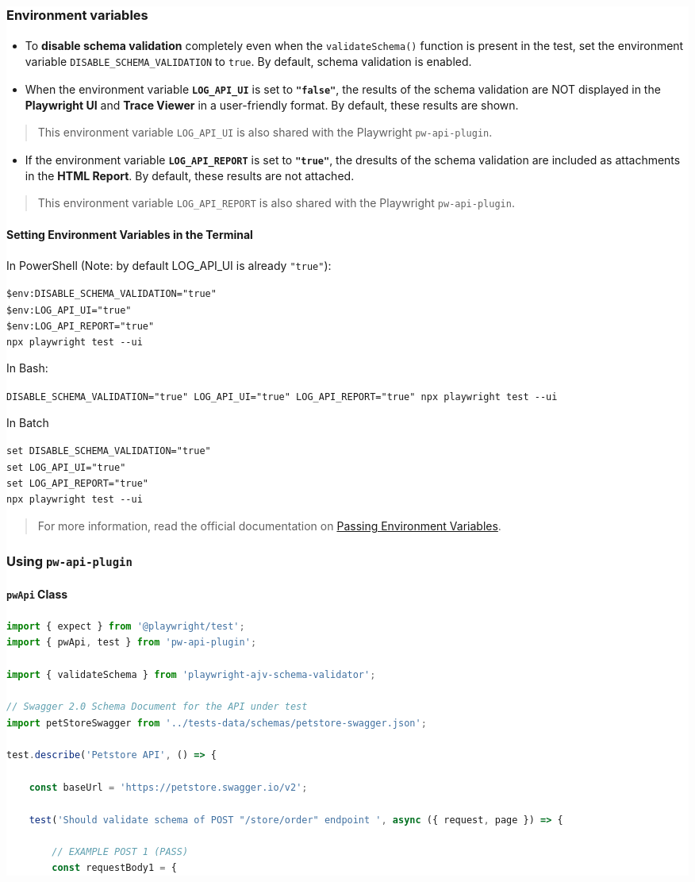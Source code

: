 ### Environment variables

- To **disable schema validation** completely even when the `validateSchema()` function is present in the test, set the environment variable `DISABLE_SCHEMA_VALIDATION` to `true`. By default, schema validation is enabled.

- When the environment variable **`LOG_API_UI`** is set to **`"false"`**, the results of the schema validation are NOT displayed in the **Playwright UI** and **Trace Viewer** in a user-friendly format. By default, these results are shown.

>This environment variable `LOG_API_UI` is also shared with the Playwright `pw-api-plugin`.

- If the environment variable **`LOG_API_REPORT`** is set to **`"true"`**, the dresults of the schema validation are included as attachments in the **HTML Report**. By default, these results are not attached.

>This environment variable `LOG_API_REPORT` is also shared with the Playwright `pw-api-plugin`.

#### Setting Environment Variables in the Terminal

In PowerShell (Note: by default LOG_API_UI is already `"true"`):

```shell
$env:DISABLE_SCHEMA_VALIDATION="true"
$env:LOG_API_UI="true"
$env:LOG_API_REPORT="true"
npx playwright test --ui
```

In Bash:

```shell
DISABLE_SCHEMA_VALIDATION="true" LOG_API_UI="true" LOG_API_REPORT="true" npx playwright test --ui
```

In Batch

```shell
set DISABLE_SCHEMA_VALIDATION="true"
set LOG_API_UI="true"
set LOG_API_REPORT="true"
npx playwright test --ui
```

> For more information, read the official documentation on [Passing Environment Variables](https://playwright.dev/docs/test-parameterize#passing-environment-variables "Passing Environment Variables").


### Using **`pw-api-plugin`**

#### **`pwApi`** Class

```js
import { expect } from '@playwright/test';
import { pwApi, test } from 'pw-api-plugin';

import { validateSchema } from 'playwright-ajv-schema-validator';

// Swagger 2.0 Schema Document for the API under test
import petStoreSwagger from '../tests-data/schemas/petstore-swagger.json';

test.describe('Petstore API', () => {

    const baseUrl = 'https://petstore.swagger.io/v2';

    test('Should validate schema of POST "/store/order" endpoint ', async ({ request, page }) => {

        // EXAMPLE POST 1 (PASS)
        const requestBody1 = {
```